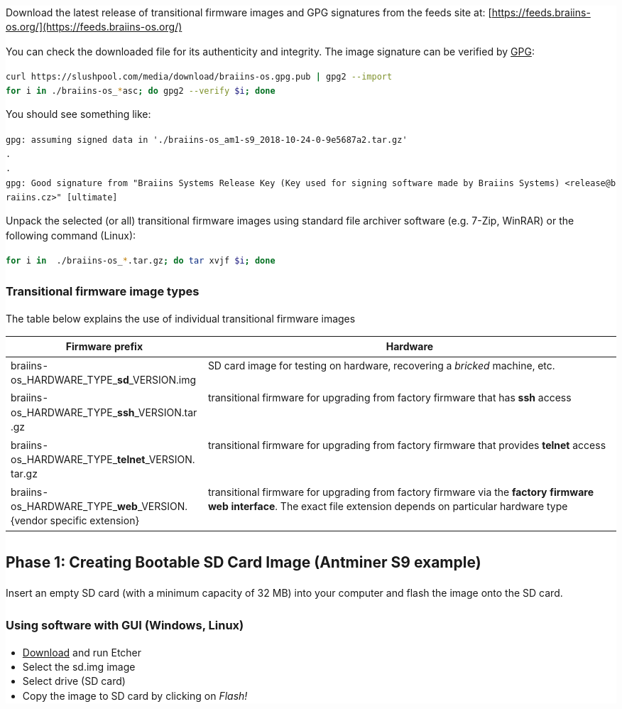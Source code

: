 Download the latest release of transitional firmware images and GPG signatures from the feeds site at: [https://feeds.braiins-os.org/](https://feeds.braiins-os.org/)


You can check the downloaded file for its authenticity and integrity. The image signature can be verified by [GPG](https://www.gnupg.org/documentation/):

```bash
curl https://slushpool.com/media/download/braiins-os.gpg.pub | gpg2 --import
for i in ./braiins-os_*asc; do gpg2 --verify $i; done
```

You should see something like:

```
gpg: assuming signed data in './braiins-os_am1-s9_2018-10-24-0-9e5687a2.tar.gz'
.
.
gpg: Good signature from "Braiins Systems Release Key (Key used for signing software made by Braiins Systems) <release@braiins.cz>" [ultimate]
```

Unpack the selected (or all) transitional firmware images using standard file archiver software (e.g. 7-Zip, WinRAR) or the following command (Linux):

```bash
for i in  ./braiins-os_*.tar.gz; do tar xvjf $i; done
```

### Transitional firmware image types

The table below explains the use of individual transitional firmware images

| Firmware prefix | Hardware |
| --- | --- |
| braiins-os_HARDWARE_TYPE_**sd**_VERSION.img | SD card image for testing on hardware, recovering a *bricked* machine, etc. |
| braiins-os_HARDWARE_TYPE_**ssh**_VERSION.tar.gz | transitional firmware for upgrading from factory firmware that has **ssh** access |
| braiins-os_HARDWARE_TYPE_**telnet**_VERSION.tar.gz | transitional firmware for upgrading from factory firmware that provides **telnet** access |
| braiins-os_HARDWARE_TYPE_**web**_VERSION.{vendor specific extension} | transitional firmware for upgrading from factory firmware via the **factory firmware web interface**. The exact file extension depends on particular hardware type |


## Phase 1: Creating Bootable SD Card Image (Antminer S9 example)

Insert an empty SD card (with a minimum capacity of 32 MB) into your computer and flash the image onto the SD card.

### Using software with GUI (Windows, Linux)

* [Download](https://etcher.io/) and run Etcher
* Select the sd.img image
* Select drive (SD card)
* Copy the image to SD card by clicking on *Flash!*
